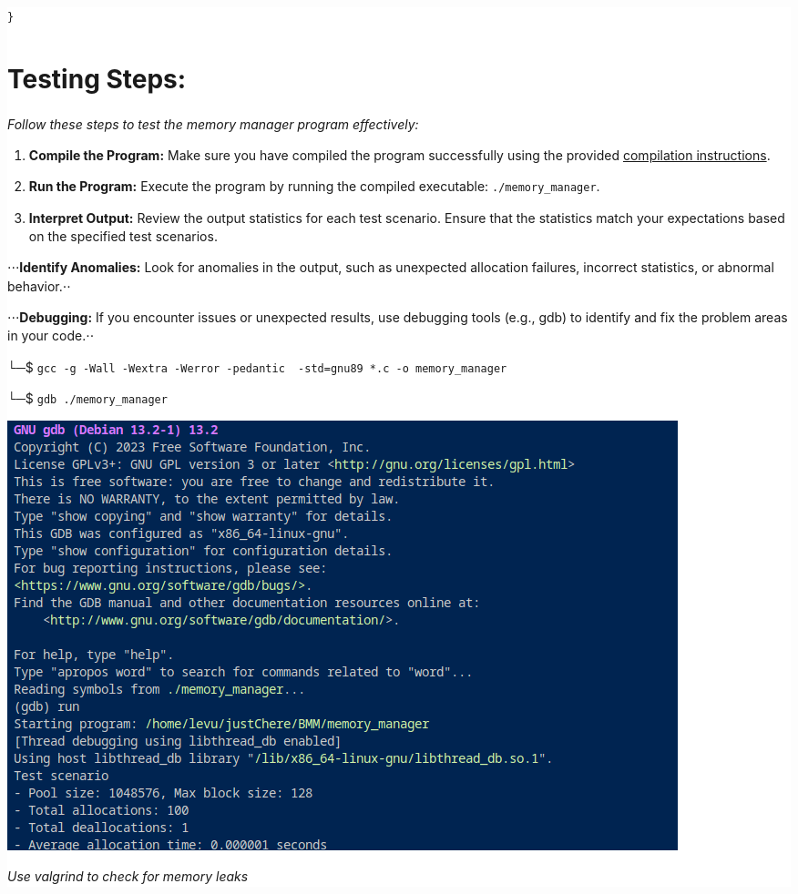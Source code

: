 `}`


# Testing Steps:


*Follow these steps to test the memory manager program effectively:*


1. **Compile the Program:** Make sure you have compiled the program successfully using the provided [compilation instructions](https://github.com/kintokeanu/justChere/blob/main/BMM/README.md).

2. **Run the Program:** Execute the program by running the compiled executable: `./memory_manager`.

3. **Interpret Output:** Review the output statistics for each test scenario. Ensure that the statistics match your expectations based on the specified test scenarios.

⋅⋅⋅**Identify Anomalies:** Look for anomalies in the output, such as unexpected allocation failures, incorrect statistics, or abnormal behavior.⋅⋅

⋅⋅⋅**Debugging:** If you encounter issues or unexpected results, use debugging tools (e.g., gdb) to identify and fix the problem areas in your code.⋅⋅


└─$ `gcc -g -Wall -Wextra -Werror -pedantic  -std=gnu89 *.c -o memory_manager` 


└─$ `gdb ./memory_manager`

![gdb](images/gdb.png)

*Use valgrind to check for memory leaks*
